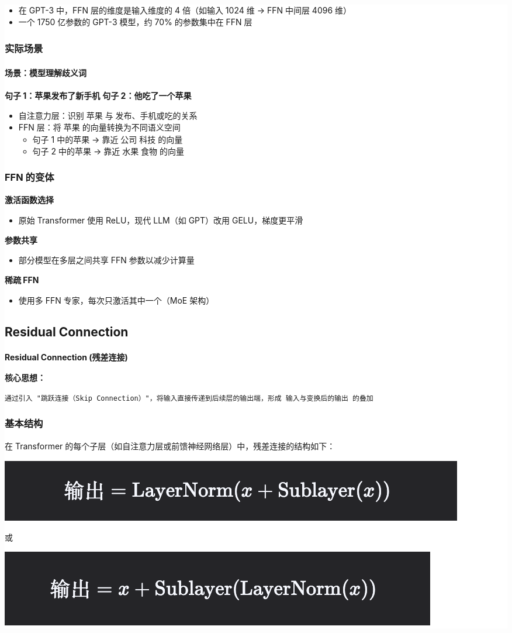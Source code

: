 - 在 GPT-3 中，FFN 层的维度是输入维度的 4 倍（如输入 1024 维 -> FFN 中间层 4096 维）
- 一个 1750 亿参数的 GPT-3 模型，约 70% 的参数集中在 FFN 层

### 实际场景

#### 场景：模型理解歧义词

**句子 1：苹果发布了新手机**
**句子 2：他吃了一个苹果**

- 自注意力层：识别 苹果 与 发布、手机或吃的关系
- FFN 层：将 苹果 的向量转换为不同语义空间
   - 句子 1 中的苹果 -> 靠近 公司 科技 的向量
   - 句子 2 中的苹果 -> 靠近 水果 食物 的向量

### FFN 的变体

**激活函数选择**

- 原始 Transformer 使用 ReLU，现代 LLM（如 GPT）改用 GELU，梯度更平滑

**参数共享**

- 部分模型在多层之间共享 FFN 参数以减少计算量

**稀疏 FFN**

- 使用多 FFN 专家，每次只激活其中一个（MoE 架构）

## Residual Connection

**Residual Connection (残差连接)**

**核心思想：**

`
通过引入 "跳跃连接（Skip Connection）"，将输入直接传递到后续层的输出端，形成 输入与变换后的输出 的叠加
`

### 基本结构

在 Transformer 的每个子层（如自注意力层或前馈神经网络层）中，残差连接的结构如下：

  ![residual-connection](../pics/residual-connection.png)

或

  ![residual-connection](../pics/residual-connection-2.png)
